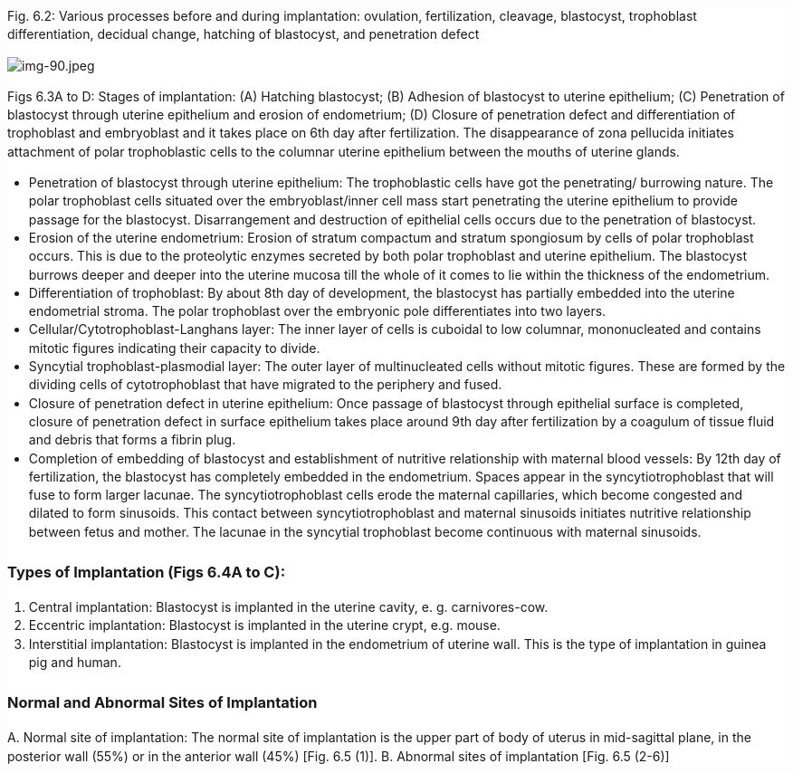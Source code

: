 Fig. 6.2: Various processes before and during implantation: ovulation, fertilization, cleavage, blastocyst, trophoblast differentiation, decidual change, hatching of blastocyst, and penetration defect

![img-90.jpeg](Medical/Preclinical/Human%20Body%20and%20Function/Embryology/Books%20in%20MD/Inderbir%20Singh/Inderbir%20Singh's%20Human%20embryology%20(2018)%20-%20libgen.li_images/img-90.jpeg.jpg)

Figs 6.3A to D: Stages of implantation: (A) Hatching blastocyst; (B) Adhesion of blastocyst to uterine epithelium; (C) Penetration of blastocyst through uterine epithelium and erosion of endometrium; (D) Closure of penetration defect and differentiation of trophoblast and embryoblast
and it takes place on 6th day after fertilization. The disappearance of zona pellucida initiates attachment of polar trophoblastic cells to the columnar uterine epithelium between the mouths of uterine glands.

- Penetration of blastocyst through uterine epithelium: The trophoblastic cells have got the penetrating/ burrowing nature. The polar trophoblast cells situated over the embryoblast/inner cell mass start penetrating the uterine epithelium to provide passage for the blastocyst. Disarrangement and destruction of epithelial cells occurs due to the penetration of blastocyst.
- Erosion of the uterine endometrium: Erosion of stratum compactum and stratum spongiosum by cells of polar trophoblast occurs. This is due to the proteolytic enzymes secreted by both polar trophoblast and uterine epithelium. The blastocyst burrows deeper and deeper into the uterine mucosa till the whole of it comes to lie within the thickness of the endometrium.
- Differentiation of trophoblast: By about 8th day of development, the blastocyst has partially embedded into the uterine endometrial stroma. The polar trophoblast over the embryonic pole differentiates into two layers.
- Cellular/Cytotrophoblast-Langhans layer: The inner layer of cells is cuboidal to low columnar, mononucleated and contains mitotic figures indicating their capacity to divide.
- Syncytial trophoblast-plasmodial layer: The outer layer of multinucleated cells without mitotic figures. These are formed by the dividing cells of cytotrophoblast that have migrated to the periphery and fused.
- Closure of penetration defect in uterine epithelium: Once passage of blastocyst through epithelial surface is completed, closure of penetration defect in surface epithelium takes place around 9th day after fertilization by a coagulum of tissue fluid and debris that forms a fibrin plug.
- Completion of embedding of blastocyst and establishment of nutritive relationship with maternal blood vessels: By 12th day of fertilization, the blastocyst has completely embedded in the endometrium. Spaces appear in the syncytiotrophoblast that will fuse to form larger lacunae. The syncytiotrophoblast cells erode the maternal capillaries, which become congested and dilated to form sinusoids. This contact between syncytiotrophoblast and maternal sinusoids initiates nutritive relationship between fetus and mother. The lacunae in the syncytial trophoblast become continuous with maternal sinusoids.


### Types of Implantation (Figs 6.4A to C):

1. Central implantation: Blastocyst is implanted in the uterine cavity, e. g. carnivores-cow.
2. Eccentric implantation: Blastocyst is implanted in the uterine crypt, e.g. mouse.
3. Interstitial implantation: Blastocyst is implanted in the endometrium of uterine wall. This is the type of implantation in guinea pig and human.

### Normal and Abnormal Sites of Implantation

A. Normal site of implantation: The normal site of implantation is the upper part of body of uterus in mid-sagittal plane, in the posterior wall (55\%) or in the anterior wall (45\%) [Fig. 6.5 (1)].
B. Abnormal sites of implantation [Fig. 6.5 (2-6)]
